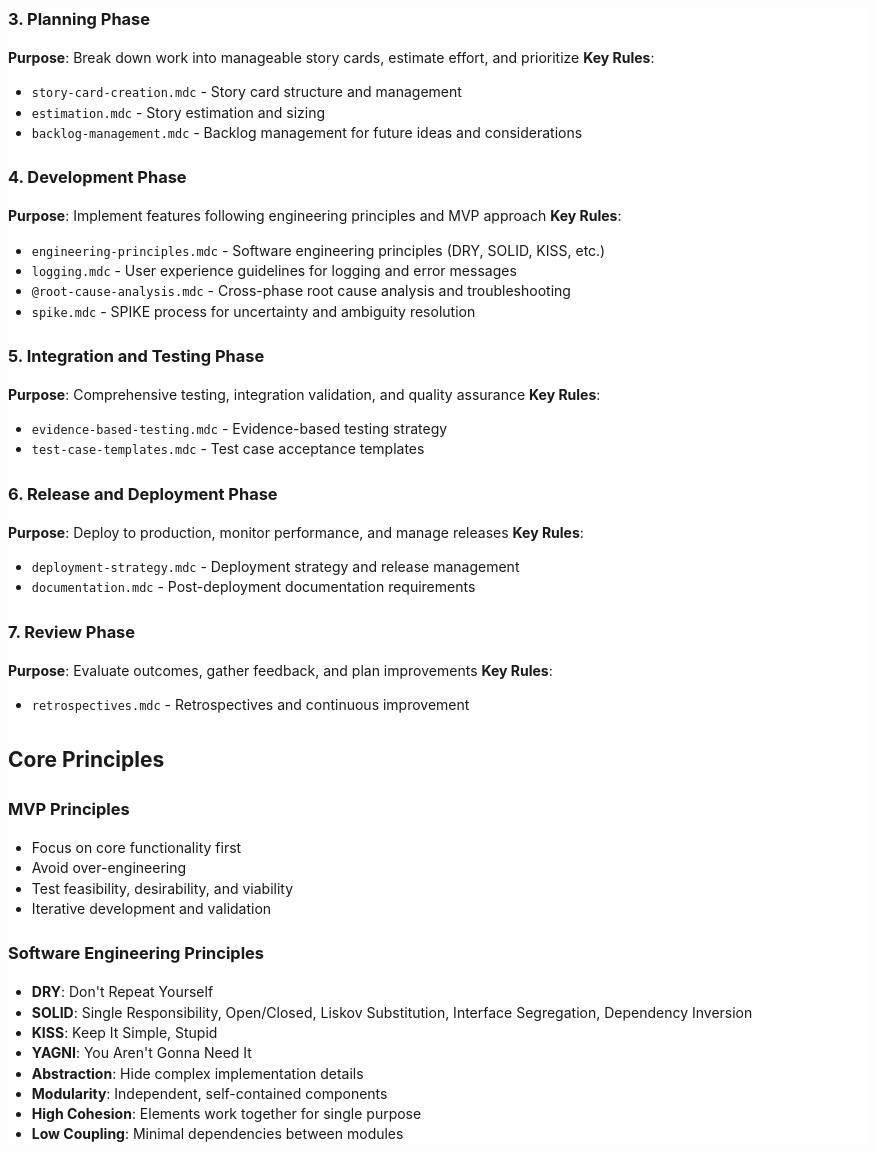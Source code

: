 ### 3. Planning Phase
**Purpose**: Break down work into manageable story cards, estimate effort, and prioritize
**Key Rules**:
- `story-card-creation.mdc` - Story card structure and management
- `estimation.mdc` - Story estimation and sizing
- `backlog-management.mdc` - Backlog management for future ideas and considerations

### 4. Development Phase
**Purpose**: Implement features following engineering principles and MVP approach
**Key Rules**:
- `engineering-principles.mdc` - Software engineering principles (DRY, SOLID, KISS, etc.)
- `logging.mdc` - User experience guidelines for logging and error messages
- `@root-cause-analysis.mdc` - Cross-phase root cause analysis and troubleshooting
- `spike.mdc` - SPIKE process for uncertainty and ambiguity resolution

### 5. Integration and Testing Phase
**Purpose**: Comprehensive testing, integration validation, and quality assurance
**Key Rules**:
- `evidence-based-testing.mdc` - Evidence-based testing strategy
- `test-case-templates.mdc` - Test case acceptance templates

### 6. Release and Deployment Phase
**Purpose**: Deploy to production, monitor performance, and manage releases
**Key Rules**:
- `deployment-strategy.mdc` - Deployment strategy and release management
- `documentation.mdc` - Post-deployment documentation requirements

### 7. Review Phase
**Purpose**: Evaluate outcomes, gather feedback, and plan improvements
**Key Rules**:
- `retrospectives.mdc` - Retrospectives and continuous improvement

## Core Principles

### MVP Principles
- Focus on core functionality first
- Avoid over-engineering
- Test feasibility, desirability, and viability
- Iterative development and validation

### Software Engineering Principles
- **DRY**: Don't Repeat Yourself
- **SOLID**: Single Responsibility, Open/Closed, Liskov Substitution, Interface Segregation, Dependency Inversion
- **KISS**: Keep It Simple, Stupid
- **YAGNI**: You Aren't Gonna Need It
- **Abstraction**: Hide complex implementation details
- **Modularity**: Independent, self-contained components
- **High Cohesion**: Elements work together for single purpose
- **Low Coupling**: Minimal dependencies between modules
